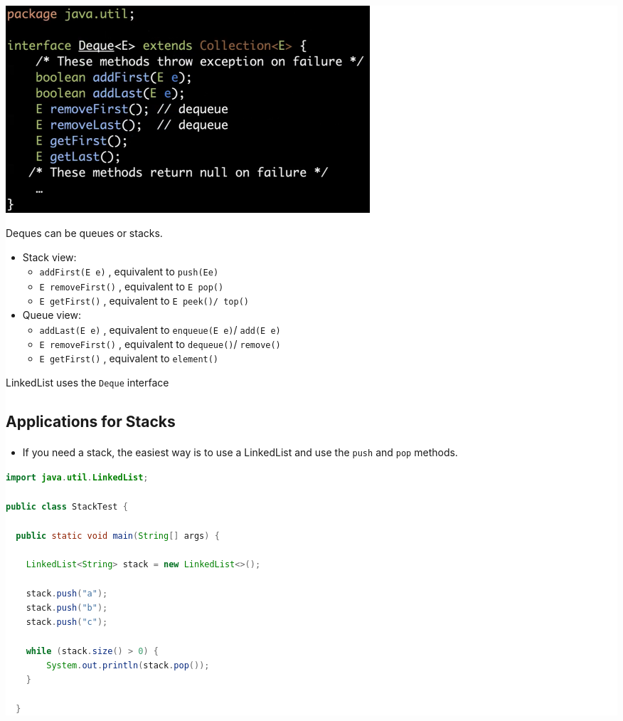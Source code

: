<img src="images/image-20220222233253338.png" alt="image-20220222233253338" style="zoom:50%;" />



Deques can be queues or stacks.

- Stack view:
  - `addFirst(E e)`	, equivalent to `push(Ee)`
  - `E removeFirst()`  , equivalent to `E pop()`
  - `E getFirst()`  , equivalent to `E peek()/ top()`
- Queue view:
  - `addLast(E e)`  , equivalent to `enqueue(E e)`/ `add(E e)`
  - `E removeFirst()`  , equivalent to `dequeue()`/ `remove()`
  - `E getFirst()`  , equivalent to `element()`



LinkedList uses the `Deque` interface



## Applications for Stacks

- If you need a stack, the easiest way is to use a LinkedList and use the `push` and `pop` methods.

```java
import java.util.LinkedList;

public class StackTest {

  public static void main(String[] args) {

    LinkedList<String> stack = new LinkedList<>();

    stack.push("a");
    stack.push("b");
    stack.push("c");

    while (stack.size() > 0) {
        System.out.println(stack.pop());
    }

  }
```